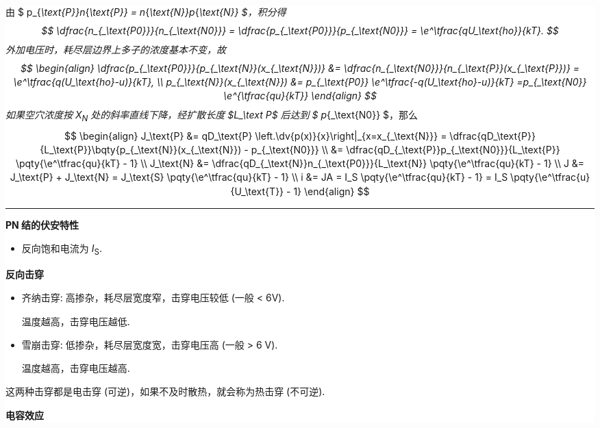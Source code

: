 由 $ p_{_\text{P}}n_{_\text{P}} = n_{_\text{N}}p_{_\text{N}} $，积分得
$$
\dfrac{n_{_\text{P0}}}{n_{_\text{N0}}}
= \dfrac{p_{_\text{P0}}}{p_{_\text{N0}}}
= \e^\tfrac{qU_\text{ho}}{kT}.
$$
外加电压时，耗尽层边界上多子的浓度基本不变，故
$$
\begin{align}
\dfrac{p_{_\text{P0}}}{p_{_\text{N}}(x_{_\text{N}})}
&= \dfrac{n_{_\text{N0}}}{n_{_\text{P}}(x_{_\text{P}})}
= \e^\tfrac{q(U_\text{ho}-u)}{kT},
\\
p_{_\text{N}}(x_{_\text{N}})
&= p_{_\text{P0}} \e^\tfrac{-q(U_\text{ho}-u)}{kT}
=p_{_\text{N0}} \e^{\tfrac{qu}{kT}}
\end{align}
$$
如果空穴浓度按 $X_{\text{N}}$ 处的斜率直线下降，经扩散长度 $L_\text P$ 后达到 $ p_{_\text{N0}} $，那么
$$
\begin{align}
J_\text{P} &= qD_\text{P} \left.\dv{p(x)}{x}\right|_{x=x_{_\text{N}}}
= \dfrac{qD_\text{P}}{L_\text{P}}\bqty{p_{_\text{N}}(x_{_\text{N}}) - p_{_\text{N0}}}
\\
&= \dfrac{qD_{_\text{P}}p_{_\text{N0}}}{L_\text{P}}  \pqty{\e^\tfrac{qu}{kT} - 1}
\\
J_\text{N} &= \dfrac{qD_{_\text{N}}n_{_\text{P0}}}{L_\text{N}}  \pqty{\e^\tfrac{qu}{kT} - 1}
\\
J &= J_\text{P} + J_\text{N}
= J_\text{S} \pqty{\e^\tfrac{qu}{kT} - 1}
\\
i &= JA = I_S \pqty{\e^\tfrac{qu}{kT} - 1}
= I_S \pqty{\e^\tfrac{u}{U_\text{T}} - 1}
\end{align}
$$

---

**PN 结的伏安特性**

- 反向饱和电流为 $I_{\text{S}}$.

**反向击穿**

- 齐纳击穿: 高掺杂，耗尽层宽度窄，击穿电压较低 (一般 < 6V).

  温度越高，击穿电压越低.

- 雪崩击穿: 低掺杂，耗尽层宽度宽，击穿电压高 (一般 > 6 V).

  温度越高，击穿电压越高.

这两种击穿都是电击穿 (可逆)，如果不及时散热，就会称为热击穿 (不可逆).

**电容效应**
